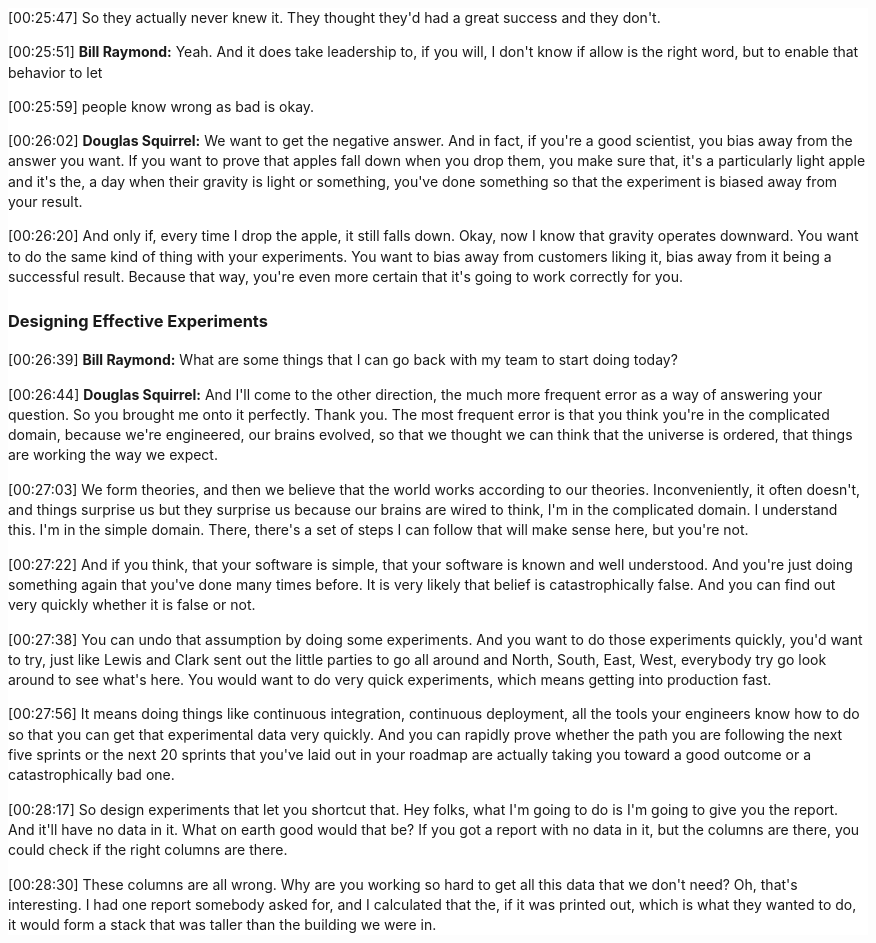 [00:25:47] So they actually never knew it. They thought they'd had a great success and they don't.

[00:25:51] **Bill Raymond:** Yeah. And it does take leadership to, if you will, I don't know if allow is the right word, but to enable that behavior to let

[00:25:59] people know wrong as bad is okay.

[00:26:02] **Douglas Squirrel:** We want to get the negative answer. And in fact, if you're a good scientist, you bias away from the answer you want. If you want to prove that apples fall down when you drop them, you make sure that, it's a particularly light apple and it's the, a day when their gravity is light or something, you've done something so that the experiment is biased away from your result.

[00:26:20] And only if, every time I drop the apple, it still falls down. Okay, now I know that gravity operates downward. You want to do the same kind of thing with your experiments. You want to bias away from customers liking it, bias away from it being a successful result. Because that way, you're even more certain that it's going to work correctly for you.


### Designing Effective Experiments

[00:26:39] **Bill Raymond:** What are some things that I can go back with my team to start doing today?

[00:26:44] **Douglas Squirrel:** And I'll come to the other direction, the much more frequent error as a way of answering your question. So you brought me onto it perfectly. Thank you. The most frequent error is that you think you're in the complicated domain, because we're engineered, our brains evolved, so that we thought we can think that the universe is ordered, that things are working the way we expect.

[00:27:03] We form theories, and then we believe that the world works according to our theories. Inconveniently, it often doesn't, and things surprise us but they surprise us because our brains are wired to think, I'm in the complicated domain. I understand this. I'm in the simple domain. There, there's a set of steps I can follow that will make sense here, but you're not.

[00:27:22] And if you think, that your software is simple, that your software is known and well understood. And you're just doing something again that you've done many times before. It is very likely that belief is catastrophically false. And you can find out very quickly whether it is false or not.

[00:27:38] You can undo that assumption by doing some experiments. And you want to do those experiments quickly, you'd want to try, just like Lewis and Clark sent out the little parties to go all around and North, South, East, West, everybody try go look around to see what's here. You would want to do very quick experiments, which means getting into production fast.

[00:27:56] It means doing things like continuous integration, continuous deployment, all the tools your engineers know how to do so that you can get that experimental data very quickly. And you can rapidly prove whether the path you are following the next five sprints or the next 20 sprints that you've laid out in your roadmap are actually taking you toward a good outcome or a catastrophically bad one.

[00:28:17] So design experiments that let you shortcut that. Hey folks, what I'm going to do is I'm going to give you the report. And it'll have no data in it. What on earth good would that be? If you got a report with no data in it, but the columns are there, you could check if the right columns are there.

[00:28:30] These columns are all wrong. Why are you working so hard to get all this data that we don't need? Oh, that's interesting. I had one report somebody asked for, and I calculated that the, if it was printed out, which is what they wanted to do, it would form a stack that was taller than the building we were in.
